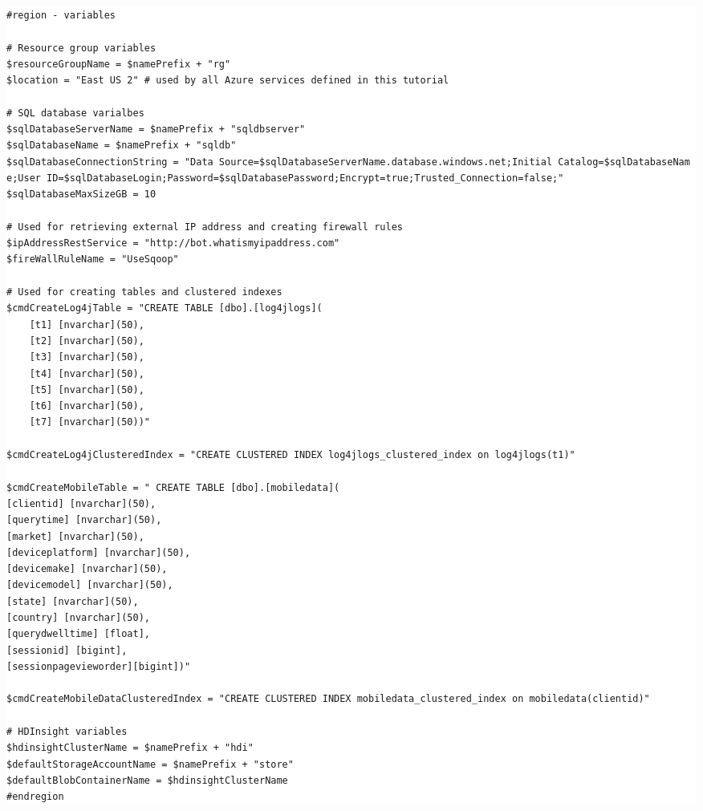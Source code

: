 	#region - variables
	
	# Resource group variables
	$resourceGroupName = $namePrefix + "rg"
	$location = "East US 2" # used by all Azure services defined in this tutorial
	
	# SQL database varialbes
	$sqlDatabaseServerName = $namePrefix + "sqldbserver"
	$sqlDatabaseName = $namePrefix + "sqldb"
	$sqlDatabaseConnectionString = "Data Source=$sqlDatabaseServerName.database.windows.net;Initial Catalog=$sqlDatabaseName;User ID=$sqlDatabaseLogin;Password=$sqlDatabasePassword;Encrypt=true;Trusted_Connection=false;"
	$sqlDatabaseMaxSizeGB = 10
	
	# Used for retrieving external IP address and creating firewall rules
	$ipAddressRestService = "http://bot.whatismyipaddress.com"
	$fireWallRuleName = "UseSqoop"
	
	# Used for creating tables and clustered indexes
	$cmdCreateLog4jTable = "CREATE TABLE [dbo].[log4jlogs](
		[t1] [nvarchar](50),
		[t2] [nvarchar](50),
		[t3] [nvarchar](50),
		[t4] [nvarchar](50),
		[t5] [nvarchar](50),
		[t6] [nvarchar](50),
		[t7] [nvarchar](50))"
	
	$cmdCreateLog4jClusteredIndex = "CREATE CLUSTERED INDEX log4jlogs_clustered_index on log4jlogs(t1)"
	
	$cmdCreateMobileTable = " CREATE TABLE [dbo].[mobiledata](
	[clientid] [nvarchar](50),
	[querytime] [nvarchar](50),
	[market] [nvarchar](50),
	[deviceplatform] [nvarchar](50),
	[devicemake] [nvarchar](50),
	[devicemodel] [nvarchar](50),
	[state] [nvarchar](50),
	[country] [nvarchar](50),
	[querydwelltime] [float],
	[sessionid] [bigint],
	[sessionpagevieworder][bigint])"
	
	$cmdCreateMobileDataClusteredIndex = "CREATE CLUSTERED INDEX mobiledata_clustered_index on mobiledata(clientid)"
	
	# HDInsight variables
	$hdinsightClusterName = $namePrefix + "hdi"
	$defaultStorageAccountName = $namePrefix + "store"
	$defaultBlobContainerName = $hdinsightClusterName
	#endregion
	

[azure-management-portal]: https://portal.azure.com/
[hdinsight-versions]: hdinsight-component-versioning.md
[hdinsight-provision]: hdinsight-provision-clusters.md
[hdinsight-get-started]: hdinsight-hadoop-linux-tutorial-get-started.md
[hdinsight-storage]: ../hdinsight-hadoop-use-blob-storage.md
[hdinsight-analyze-flight-data]: hdinsight-analyze-flight-delay-data.md
[hdinsight-use-oozie]: hdinsight-use-oozie.md
[hdinsight-upload-data]: hdinsight-upload-data.md
[hdinsight-submit-jobs]: hdinsight-submit-hadoop-jobs-programmatically.md
[sqldatabase-get-started]: ../sql-database-get-started.md
[sqldatabase-create-configue]: ../sql-database-create-configure.md
[powershell-start]: http://technet.microsoft.com/library/hh847889.aspx
[powershell-install]: powershell-install-configure.md
[powershell-script]: http://technet.microsoft.com/library/ee176949.aspx
[sqoop-user-guide-1.4.4]: https://sqoop.apache.org/docs/1.4.4/SqoopUserGuide.html
